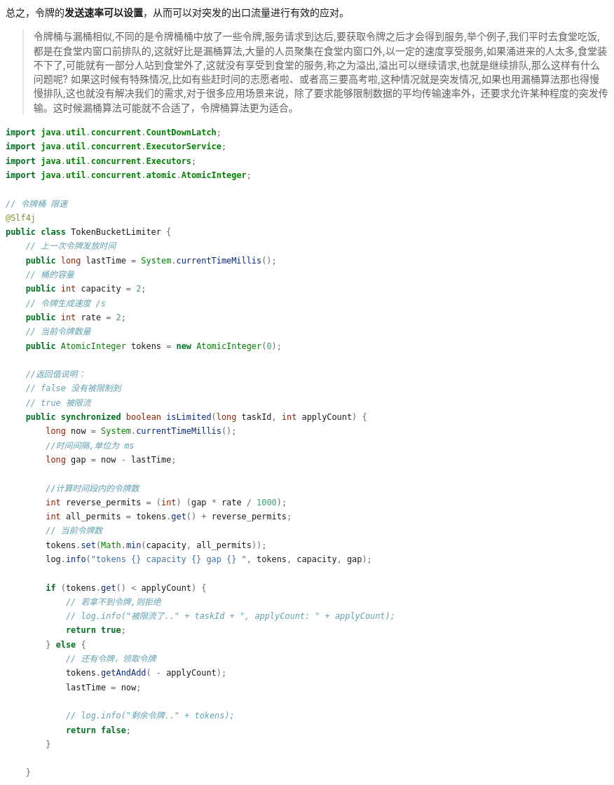 总之，令牌的**发送速率可以设置**，从而可以对突发的出口流量进行有效的应对。

>令牌桶与漏桶相似,不同的是令牌桶桶中放了一些令牌,服务请求到达后,要获取令牌之后才会得到服务,举个例子,我们平时去食堂吃饭,都是在食堂内窗口前排队的,这就好比是漏桶算法,大量的人员聚集在食堂内窗口外,以一定的速度享受服务,如果涌进来的人太多,食堂装不下了,可能就有一部分人站到食堂外了,这就没有享受到食堂的服务,称之为溢出,溢出可以继续请求,也就是继续排队,那么这样有什么问题呢?          如果这时候有特殊情况,比如有些赶时间的志愿者啦、或者高三要高考啦,这种情况就是突发情况,如果也用漏桶算法那也得慢慢排队,这也就没有解决我们的需求,对于很多应用场景来说，除了要求能够限制数据的平均传输速率外，还要求允许某种程度的突发传输。这时候漏桶算法可能就不合适了，令牌桶算法更为适合。

```java
import java.util.concurrent.CountDownLatch;
import java.util.concurrent.ExecutorService;
import java.util.concurrent.Executors;
import java.util.concurrent.atomic.AtomicInteger;

// 令牌桶 限速
@Slf4j
public class TokenBucketLimiter {
    // 上一次令牌发放时间
    public long lastTime = System.currentTimeMillis();
    // 桶的容量
    public int capacity = 2;
    // 令牌生成速度 /s
    public int rate = 2;
    // 当前令牌数量
    public AtomicInteger tokens = new AtomicInteger(0);

    //返回值说明：
    // false 没有被限制到
    // true 被限流
    public synchronized boolean isLimited(long taskId, int applyCount) {
        long now = System.currentTimeMillis();
        //时间间隔,单位为 ms
        long gap = now - lastTime;

        //计算时间段内的令牌数
        int reverse_permits = (int) (gap * rate / 1000);
        int all_permits = tokens.get() + reverse_permits;
        // 当前令牌数
        tokens.set(Math.min(capacity, all_permits));
        log.info("tokens {} capacity {} gap {} ", tokens, capacity, gap);

        if (tokens.get() < applyCount) {
            // 若拿不到令牌,则拒绝
            // log.info("被限流了.." + taskId + ", applyCount: " + applyCount);
            return true;
        } else {
            // 还有令牌，领取令牌
            tokens.getAndAdd( - applyCount);
            lastTime = now;

            // log.info("剩余令牌.." + tokens);
            return false;
        }

    }
```
